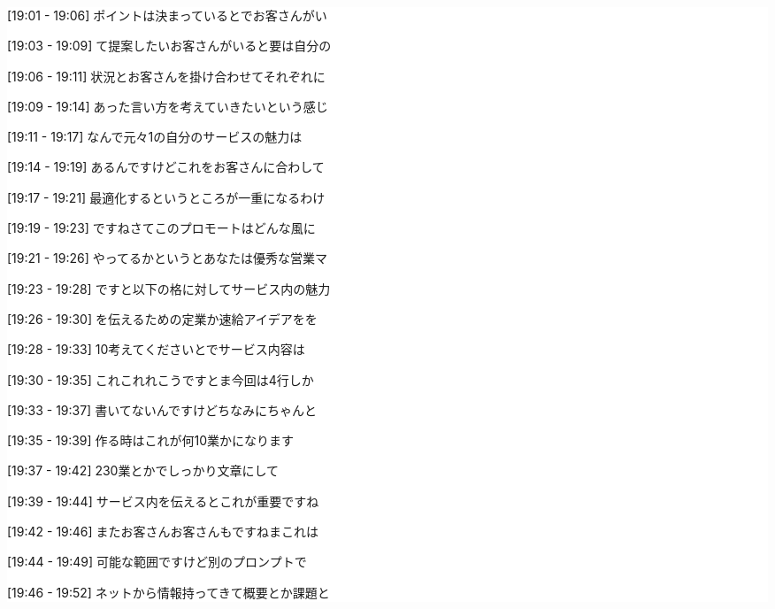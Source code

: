 [19:01 - 19:06]
ポイントは決まっているとでお客さんがい

[19:03 - 19:09]
て提案したいお客さんがいると要は自分の

[19:06 - 19:11]
状況とお客さんを掛け合わせてそれぞれに

[19:09 - 19:14]
あった言い方を考えていきたいという感じ

[19:11 - 19:17]
なんで元々1の自分のサービスの魅力は

[19:14 - 19:19]
あるんですけどこれをお客さんに合わして

[19:17 - 19:21]
最適化するというところが一重になるわけ

[19:19 - 19:23]
ですねさてこのプロモートはどんな風に

[19:21 - 19:26]
やってるかというとあなたは優秀な営業マ

[19:23 - 19:28]
ですと以下の格に対してサービス内の魅力

[19:26 - 19:30]
を伝えるための定業か速給アイデアをを

[19:28 - 19:33]
10考えてくださいとでサービス内容は

[19:30 - 19:35]
これこれれこうですとま今回は4行しか

[19:33 - 19:37]
書いてないんですけどちなみにちゃんと

[19:35 - 19:39]
作る時はこれが何10業かになります

[19:37 - 19:42]
230業とかでしっかり文章にして

[19:39 - 19:44]
サービス内を伝えるとこれが重要ですね

[19:42 - 19:46]
またお客さんお客さんもですねまこれは

[19:44 - 19:49]
可能な範囲ですけど別のプロンプトで

[19:46 - 19:52]
ネットから情報持ってきて概要とか課題と
